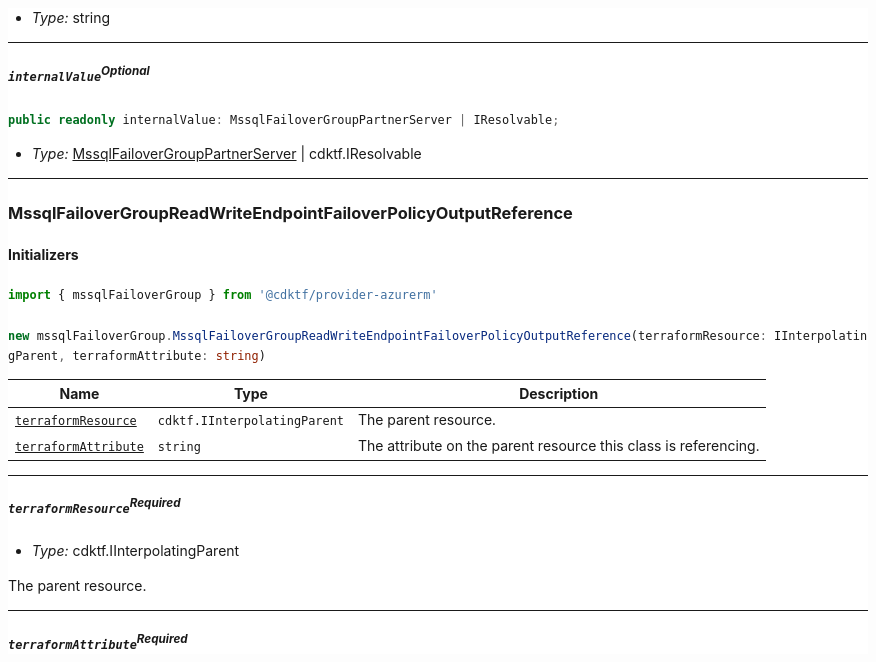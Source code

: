 - *Type:* string

---

##### `internalValue`<sup>Optional</sup> <a name="internalValue" id="@cdktf/provider-azurerm.mssqlFailoverGroup.MssqlFailoverGroupPartnerServerOutputReference.property.internalValue"></a>

```typescript
public readonly internalValue: MssqlFailoverGroupPartnerServer | IResolvable;
```

- *Type:* <a href="#@cdktf/provider-azurerm.mssqlFailoverGroup.MssqlFailoverGroupPartnerServer">MssqlFailoverGroupPartnerServer</a> | cdktf.IResolvable

---


### MssqlFailoverGroupReadWriteEndpointFailoverPolicyOutputReference <a name="MssqlFailoverGroupReadWriteEndpointFailoverPolicyOutputReference" id="@cdktf/provider-azurerm.mssqlFailoverGroup.MssqlFailoverGroupReadWriteEndpointFailoverPolicyOutputReference"></a>

#### Initializers <a name="Initializers" id="@cdktf/provider-azurerm.mssqlFailoverGroup.MssqlFailoverGroupReadWriteEndpointFailoverPolicyOutputReference.Initializer"></a>

```typescript
import { mssqlFailoverGroup } from '@cdktf/provider-azurerm'

new mssqlFailoverGroup.MssqlFailoverGroupReadWriteEndpointFailoverPolicyOutputReference(terraformResource: IInterpolatingParent, terraformAttribute: string)
```

| **Name** | **Type** | **Description** |
| --- | --- | --- |
| <code><a href="#@cdktf/provider-azurerm.mssqlFailoverGroup.MssqlFailoverGroupReadWriteEndpointFailoverPolicyOutputReference.Initializer.parameter.terraformResource">terraformResource</a></code> | <code>cdktf.IInterpolatingParent</code> | The parent resource. |
| <code><a href="#@cdktf/provider-azurerm.mssqlFailoverGroup.MssqlFailoverGroupReadWriteEndpointFailoverPolicyOutputReference.Initializer.parameter.terraformAttribute">terraformAttribute</a></code> | <code>string</code> | The attribute on the parent resource this class is referencing. |

---

##### `terraformResource`<sup>Required</sup> <a name="terraformResource" id="@cdktf/provider-azurerm.mssqlFailoverGroup.MssqlFailoverGroupReadWriteEndpointFailoverPolicyOutputReference.Initializer.parameter.terraformResource"></a>

- *Type:* cdktf.IInterpolatingParent

The parent resource.

---

##### `terraformAttribute`<sup>Required</sup> <a name="terraformAttribute" id="@cdktf/provider-azurerm.mssqlFailoverGroup.MssqlFailoverGroupReadWriteEndpointFailoverPolicyOutputReference.Initializer.parameter.terraformAttribute"></a>

